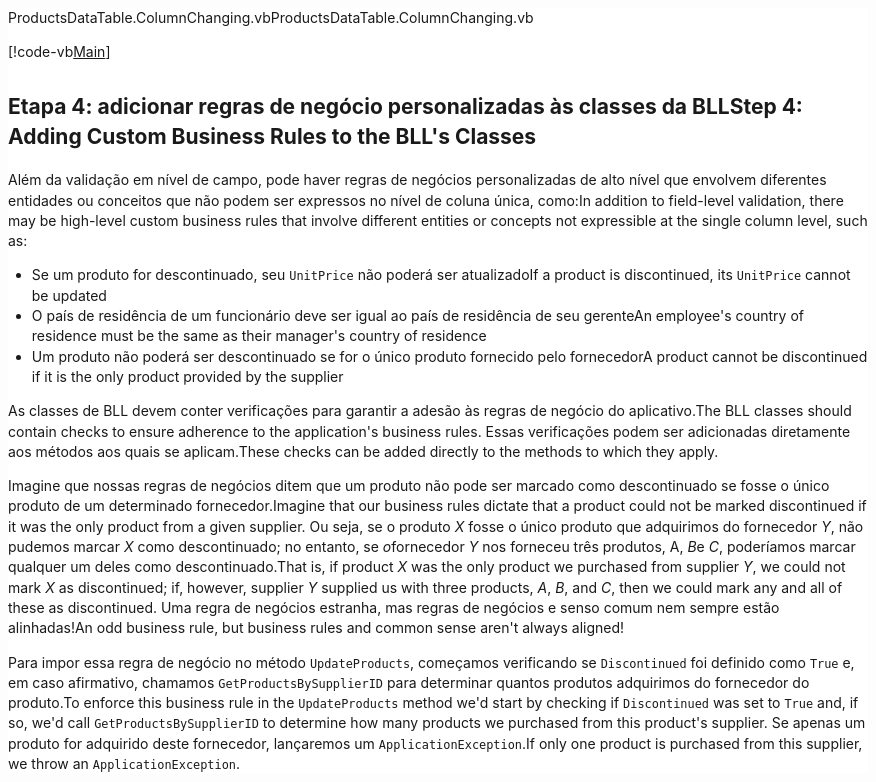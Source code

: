 <span data-ttu-id="c74a5-219">ProductsDataTable.ColumnChanging.vb</span><span class="sxs-lookup"><span data-stu-id="c74a5-219">ProductsDataTable.ColumnChanging.vb</span></span>

[!code-vb[Main](creating-a-business-logic-layer-vb/samples/sample5.vb)]

## <a name="step-4-adding-custom-business-rules-to-the-blls-classes"></a><span data-ttu-id="c74a5-220">Etapa 4: adicionar regras de negócio personalizadas às classes da BLL</span><span class="sxs-lookup"><span data-stu-id="c74a5-220">Step 4: Adding Custom Business Rules to the BLL's Classes</span></span>

<span data-ttu-id="c74a5-221">Além da validação em nível de campo, pode haver regras de negócios personalizadas de alto nível que envolvem diferentes entidades ou conceitos que não podem ser expressos no nível de coluna única, como:</span><span class="sxs-lookup"><span data-stu-id="c74a5-221">In addition to field-level validation, there may be high-level custom business rules that involve different entities or concepts not expressible at the single column level, such as:</span></span>

- <span data-ttu-id="c74a5-222">Se um produto for descontinuado, seu `UnitPrice` não poderá ser atualizado</span><span class="sxs-lookup"><span data-stu-id="c74a5-222">If a product is discontinued, its `UnitPrice` cannot be updated</span></span>
- <span data-ttu-id="c74a5-223">O país de residência de um funcionário deve ser igual ao país de residência de seu gerente</span><span class="sxs-lookup"><span data-stu-id="c74a5-223">An employee's country of residence must be the same as their manager's country of residence</span></span>
- <span data-ttu-id="c74a5-224">Um produto não poderá ser descontinuado se for o único produto fornecido pelo fornecedor</span><span class="sxs-lookup"><span data-stu-id="c74a5-224">A product cannot be discontinued if it is the only product provided by the supplier</span></span>

<span data-ttu-id="c74a5-225">As classes de BLL devem conter verificações para garantir a adesão às regras de negócio do aplicativo.</span><span class="sxs-lookup"><span data-stu-id="c74a5-225">The BLL classes should contain checks to ensure adherence to the application's business rules.</span></span> <span data-ttu-id="c74a5-226">Essas verificações podem ser adicionadas diretamente aos métodos aos quais se aplicam.</span><span class="sxs-lookup"><span data-stu-id="c74a5-226">These checks can be added directly to the methods to which they apply.</span></span>

<span data-ttu-id="c74a5-227">Imagine que nossas regras de negócios ditem que um produto não pode ser marcado como descontinuado se fosse o único produto de um determinado fornecedor.</span><span class="sxs-lookup"><span data-stu-id="c74a5-227">Imagine that our business rules dictate that a product could not be marked discontinued if it was the only product from a given supplier.</span></span> <span data-ttu-id="c74a5-228">Ou seja, se o produto *X* fosse o único produto que adquirimos do fornecedor *Y*, não pudemos marcar *X* como descontinuado; no entanto, se *o*fornecedor *Y* nos forneceu três produtos, A, *B*e *C*, poderíamos marcar qualquer um deles como descontinuado.</span><span class="sxs-lookup"><span data-stu-id="c74a5-228">That is, if product *X* was the only product we purchased from supplier *Y*, we could not mark *X* as discontinued; if, however, supplier *Y* supplied us with three products, *A*, *B*, and *C*, then we could mark any and all of these as discontinued.</span></span> <span data-ttu-id="c74a5-229">Uma regra de negócios estranha, mas regras de negócios e senso comum nem sempre estão alinhadas!</span><span class="sxs-lookup"><span data-stu-id="c74a5-229">An odd business rule, but business rules and common sense aren't always aligned!</span></span>

<span data-ttu-id="c74a5-230">Para impor essa regra de negócio no método `UpdateProducts`, começamos verificando se `Discontinued` foi definido como `True` e, em caso afirmativo, chamamos `GetProductsBySupplierID` para determinar quantos produtos adquirimos do fornecedor do produto.</span><span class="sxs-lookup"><span data-stu-id="c74a5-230">To enforce this business rule in the `UpdateProducts` method we'd start by checking if `Discontinued` was set to `True` and, if so, we'd call `GetProductsBySupplierID` to determine how many products we purchased from this product's supplier.</span></span> <span data-ttu-id="c74a5-231">Se apenas um produto for adquirido deste fornecedor, lançaremos um `ApplicationException`.</span><span class="sxs-lookup"><span data-stu-id="c74a5-231">If only one product is purchased from this supplier, we throw an `ApplicationException`.</span></span>
